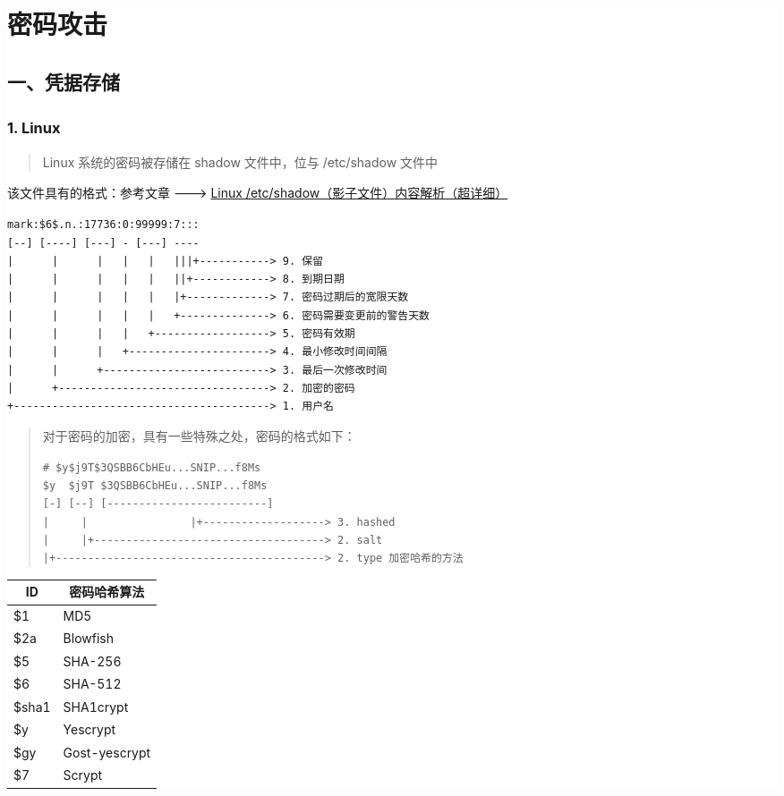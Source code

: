 # 密码攻击

## 一、凭据存储

### 1. Linux

> Linux 系统的密码被存储在 shadow 文件中，位与 /etc/shadow 文件中

该文件具有的格式：参考文章 ---> [Linux /etc/shadow（影子文件）内容解析（超详细）](http://c.biancheng.net/view/840.html)

```shell
mark:$6$.n.:17736:0:99999:7:::
[--] [----] [---] - [---] ----
|      |      |   |   |   |||+-----------> 9. 保留
|      |      |   |   |   ||+------------> 8. 到期日期
|      |      |   |   |   |+-------------> 7. 密码过期后的宽限天数
|      |      |   |   |   +--------------> 6. 密码需要变更前的警告天数
|      |      |   |   +------------------> 5. 密码有效期
|      |      |   +----------------------> 4. 最小修改时间间隔
|      |      +--------------------------> 3. 最后一次修改时间
|      +---------------------------------> 2. 加密的密码
+----------------------------------------> 1. 用户名
```

> 对于密码的加密，具有一些特殊之处，密码的格式如下：
>
> ```shell
> # $y$j9T$3QSBB6CbHEu...SNIP...f8Ms
> $y  $j9T $3QSBB6CbHEu...SNIP...f8Ms
> [-] [--] [-------------------------]
> |     |                |+-------------------> 3. hashed
> |     |+------------------------------------> 2. salt
> |+------------------------------------------> 2. type 加密哈希的方法
> ```

| ID    | 密码哈希算法        |
| ----- | ------------- |
| $1    | MD5           |
| $2a   | Blowfish      |
| $5    | SHA-256       |
| $6    | SHA-512       |
| $sha1 | SHA1crypt     |
| $y    | Yescrypt      |
| $gy   | Gost-yescrypt |
| $7    | Scrypt        |
